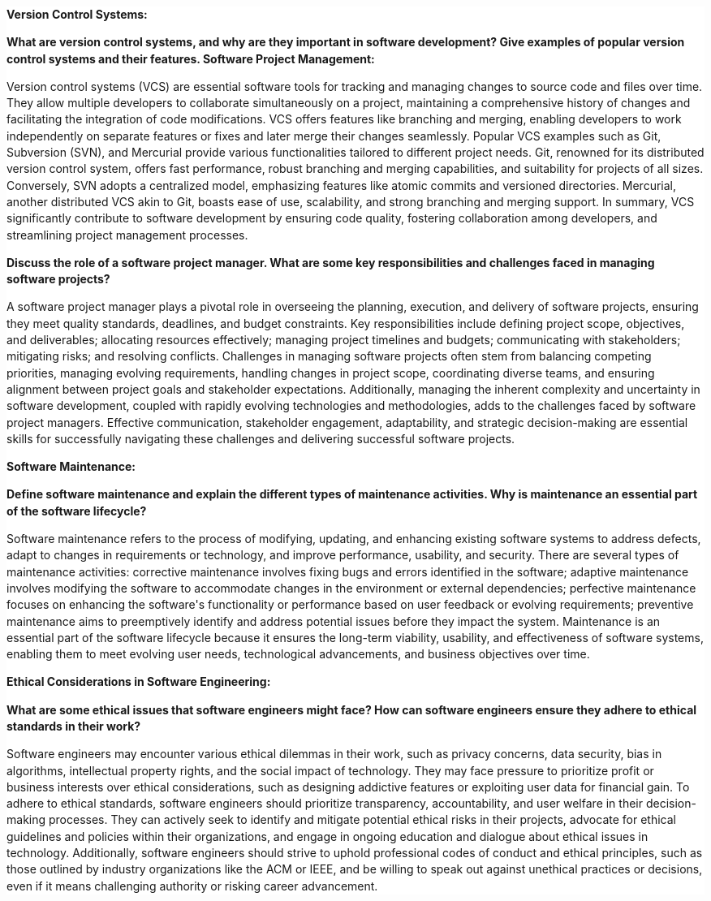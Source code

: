 **Version Control Systems:**

**What are version control systems, and why are they important in software development? Give examples of popular version control systems and their features.
Software Project Management:**

Version control systems (VCS) are essential software tools for tracking and managing changes to source code and files over time. They allow multiple developers to collaborate simultaneously on a project, maintaining a comprehensive history of changes and facilitating the integration of code modifications. VCS offers features like branching and merging, enabling developers to work independently on separate features or fixes and later merge their changes seamlessly. Popular VCS examples such as Git, Subversion (SVN), and Mercurial provide various functionalities tailored to different project needs. Git, renowned for its distributed version control system, offers fast performance, robust branching and merging capabilities, and suitability for projects of all sizes. Conversely, SVN adopts a centralized model, emphasizing features like atomic commits and versioned directories. Mercurial, another distributed VCS akin to Git, boasts ease of use, scalability, and strong branching and merging support. In summary, VCS significantly contribute to software development by ensuring code quality, fostering collaboration among developers, and streamlining project management processes.

**Discuss the role of a software project manager. What are some key responsibilities and challenges faced in managing software projects?**

A software project manager plays a pivotal role in overseeing the planning, execution, and delivery of software projects, ensuring they meet quality standards, deadlines, and budget constraints. Key responsibilities include defining project scope, objectives, and deliverables; allocating resources effectively; managing project timelines and budgets; communicating with stakeholders; mitigating risks; and resolving conflicts. Challenges in managing software projects often stem from balancing competing priorities, managing evolving requirements, handling changes in project scope, coordinating diverse teams, and ensuring alignment between project goals and stakeholder expectations. Additionally, managing the inherent complexity and uncertainty in software development, coupled with rapidly evolving technologies and methodologies, adds to the challenges faced by software project managers. Effective communication, stakeholder engagement, adaptability, and strategic decision-making are essential skills for successfully navigating these challenges and delivering successful software projects.

**Software Maintenance:**

**Define software maintenance and explain the different types of maintenance activities. Why is maintenance an essential part of the software lifecycle?**

Software maintenance refers to the process of modifying, updating, and enhancing existing software systems to address defects, adapt to changes in requirements or technology, and improve performance, usability, and security. There are several types of maintenance activities: corrective maintenance involves fixing bugs and errors identified in the software; adaptive maintenance involves modifying the software to accommodate changes in the environment or external dependencies; perfective maintenance focuses on enhancing the software's functionality or performance based on user feedback or evolving requirements; preventive maintenance aims to preemptively identify and address potential issues before they impact the system. Maintenance is an essential part of the software lifecycle because it ensures the long-term viability, usability, and effectiveness of software systems, enabling them to meet evolving user needs, technological advancements, and business objectives over time.

**Ethical Considerations in Software Engineering:**

**What are some ethical issues that software engineers might face? How can software engineers ensure they adhere to ethical standards in their work?**

Software engineers may encounter various ethical dilemmas in their work, such as privacy concerns, data security, bias in algorithms, intellectual property rights, and the social impact of technology. They may face pressure to prioritize profit or business interests over ethical considerations, such as designing addictive features or exploiting user data for financial gain. To adhere to ethical standards, software engineers should prioritize transparency, accountability, and user welfare in their decision-making processes. They can actively seek to identify and mitigate potential ethical risks in their projects, advocate for ethical guidelines and policies within their organizations, and engage in ongoing education and dialogue about ethical issues in technology. Additionally, software engineers should strive to uphold professional codes of conduct and ethical principles, such as those outlined by industry organizations like the ACM or IEEE, and be willing to speak out against unethical practices or decisions, even if it means challenging authority or risking career advancement.
